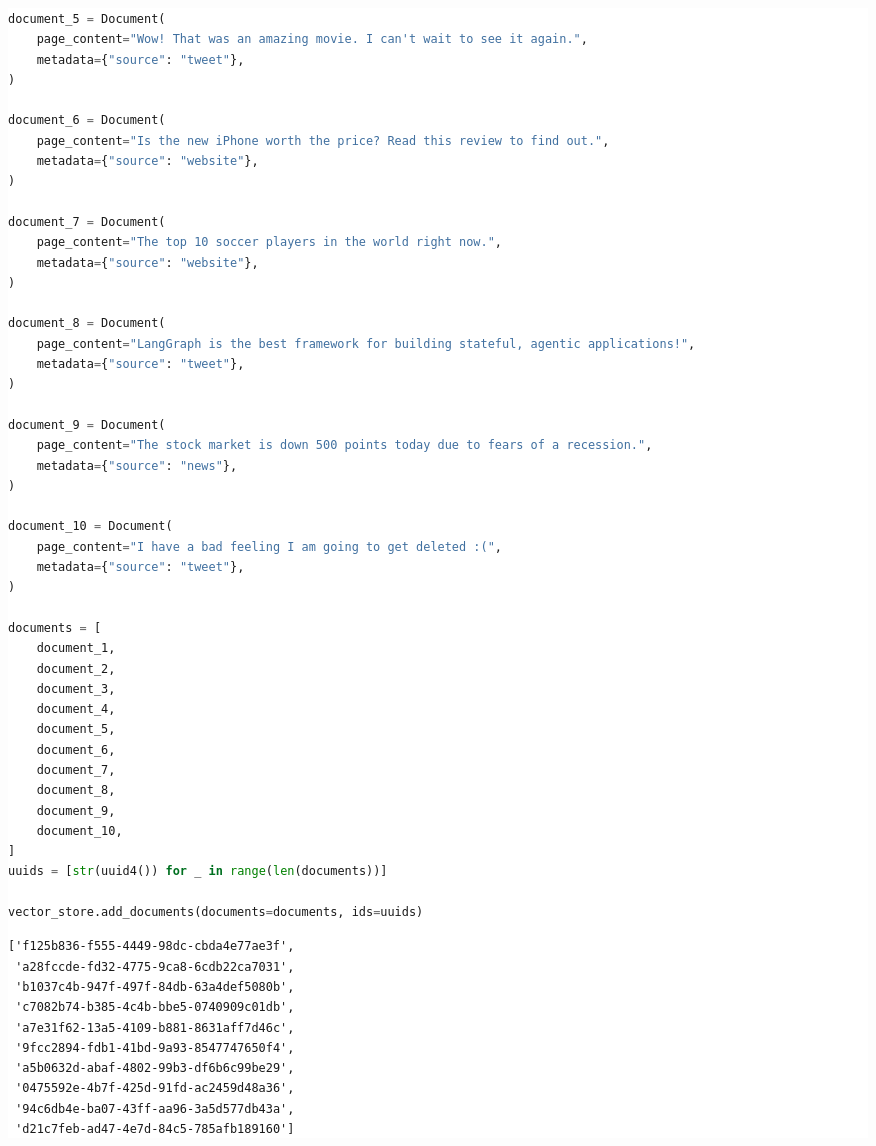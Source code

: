 ```python
document_5 = Document(
    page_content="Wow! That was an amazing movie. I can't wait to see it again.",
    metadata={"source": "tweet"},
)

document_6 = Document(
    page_content="Is the new iPhone worth the price? Read this review to find out.",
    metadata={"source": "website"},
)

document_7 = Document(
    page_content="The top 10 soccer players in the world right now.",
    metadata={"source": "website"},
)

document_8 = Document(
    page_content="LangGraph is the best framework for building stateful, agentic applications!",
    metadata={"source": "tweet"},
)

document_9 = Document(
    page_content="The stock market is down 500 points today due to fears of a recession.",
    metadata={"source": "news"},
)

document_10 = Document(
    page_content="I have a bad feeling I am going to get deleted :(",
    metadata={"source": "tweet"},
)

documents = [
    document_1,
    document_2,
    document_3,
    document_4,
    document_5,
    document_6,
    document_7,
    document_8,
    document_9,
    document_10,
]
uuids = [str(uuid4()) for _ in range(len(documents))]

vector_store.add_documents(documents=documents, ids=uuids)
```

```output
['f125b836-f555-4449-98dc-cbda4e77ae3f',
 'a28fccde-fd32-4775-9ca8-6cdb22ca7031',
 'b1037c4b-947f-497f-84db-63a4def5080b',
 'c7082b74-b385-4c4b-bbe5-0740909c01db',
 'a7e31f62-13a5-4109-b881-8631aff7d46c',
 '9fcc2894-fdb1-41bd-9a93-8547747650f4',
 'a5b0632d-abaf-4802-99b3-df6b6c99be29',
 '0475592e-4b7f-425d-91fd-ac2459d48a36',
 '94c6db4e-ba07-43ff-aa96-3a5d577db43a',
 'd21c7feb-ad47-4e7d-84c5-785afb189160']
```
